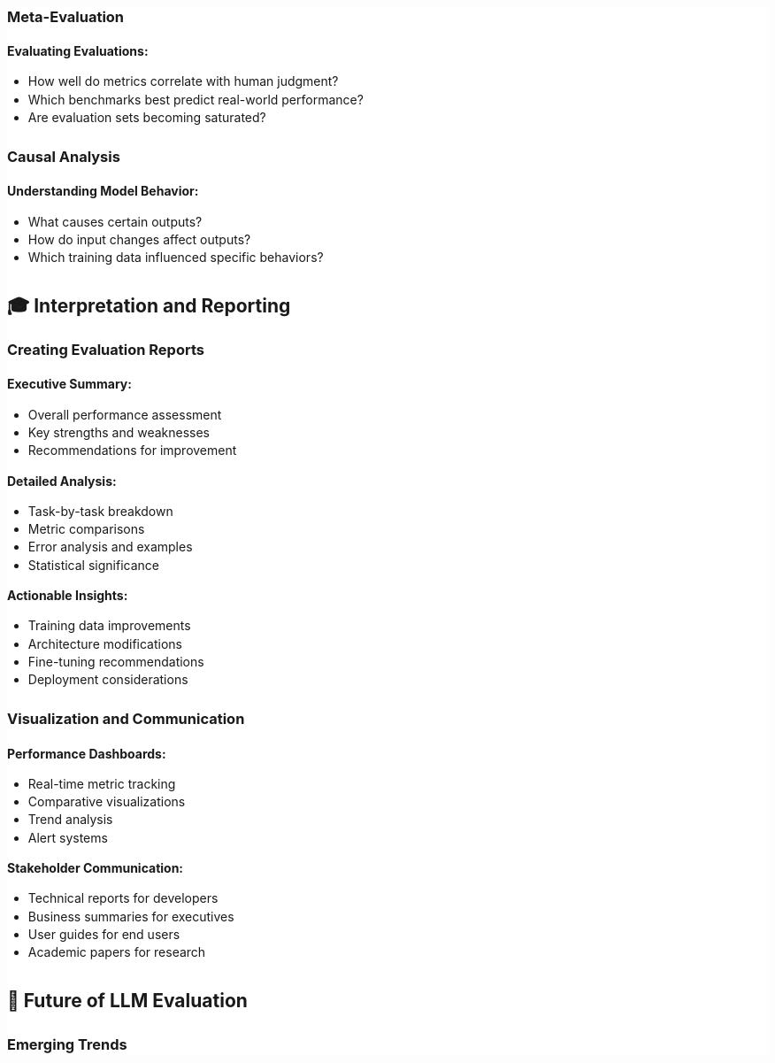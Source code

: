 ### Meta-Evaluation

**Evaluating Evaluations:**
- How well do metrics correlate with human judgment?
- Which benchmarks best predict real-world performance?
- Are evaluation sets becoming saturated?

### Causal Analysis

**Understanding Model Behavior:**
- What causes certain outputs?
- How do input changes affect outputs?
- Which training data influenced specific behaviors?

## 🎓 Interpretation and Reporting

### Creating Evaluation Reports

**Executive Summary:**
- Overall performance assessment
- Key strengths and weaknesses
- Recommendations for improvement

**Detailed Analysis:**
- Task-by-task breakdown
- Metric comparisons
- Error analysis and examples
- Statistical significance

**Actionable Insights:**
- Training data improvements
- Architecture modifications
- Fine-tuning recommendations
- Deployment considerations

### Visualization and Communication

**Performance Dashboards:**
- Real-time metric tracking
- Comparative visualizations
- Trend analysis
- Alert systems

**Stakeholder Communication:**
- Technical reports for developers
- Business summaries for executives
- User guides for end users
- Academic papers for research

## 🔮 Future of LLM Evaluation

### Emerging Trends
